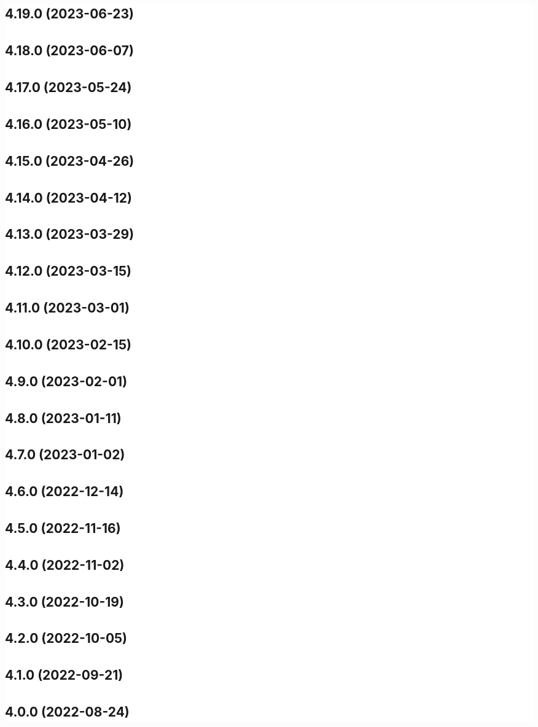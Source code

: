 ## 4.19.0 (2023-06-23)

## 4.18.0 (2023-06-07)

## 4.17.0 (2023-05-24)

## 4.16.0 (2023-05-10)

## 4.15.0 (2023-04-26)

## 4.14.0 (2023-04-12)

## 4.13.0 (2023-03-29)

## 4.12.0 (2023-03-15)

## 4.11.0 (2023-03-01)

## 4.10.0 (2023-02-15)

## 4.9.0 (2023-02-01)

## 4.8.0 (2023-01-11)

## 4.7.0 (2023-01-02)

## 4.6.0 (2022-12-14)

## 4.5.0 (2022-11-16)

## 4.4.0 (2022-11-02)

## 4.3.0 (2022-10-19)

## 4.2.0 (2022-10-05)

## 4.1.0 (2022-09-21)

## 4.0.0 (2022-08-24)
